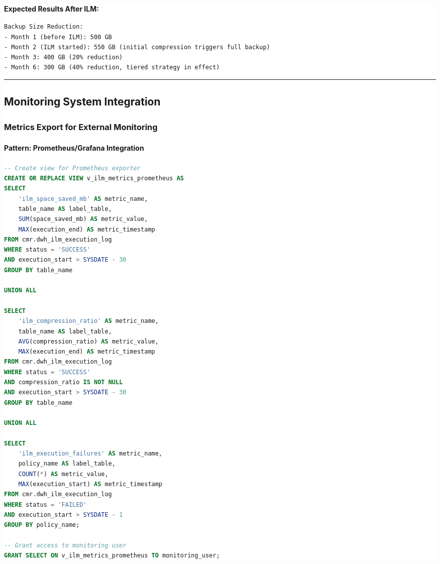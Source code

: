 **Expected Results After ILM:**
```
Backup Size Reduction:
- Month 1 (before ILM): 500 GB
- Month 2 (ILM started): 550 GB (initial compression triggers full backup)
- Month 3: 400 GB (20% reduction)
- Month 6: 300 GB (40% reduction, tiered strategy in effect)
```

---

## Monitoring System Integration

### Metrics Export for External Monitoring

#### Pattern: Prometheus/Grafana Integration

```sql
-- Create view for Prometheus exporter
CREATE OR REPLACE VIEW v_ilm_metrics_prometheus AS
SELECT
    'ilm_space_saved_mb' AS metric_name,
    table_name AS label_table,
    SUM(space_saved_mb) AS metric_value,
    MAX(execution_end) AS metric_timestamp
FROM cmr.dwh_ilm_execution_log
WHERE status = 'SUCCESS'
AND execution_start > SYSDATE - 30
GROUP BY table_name

UNION ALL

SELECT
    'ilm_compression_ratio' AS metric_name,
    table_name AS label_table,
    AVG(compression_ratio) AS metric_value,
    MAX(execution_end) AS metric_timestamp
FROM cmr.dwh_ilm_execution_log
WHERE status = 'SUCCESS'
AND compression_ratio IS NOT NULL
AND execution_start > SYSDATE - 30
GROUP BY table_name

UNION ALL

SELECT
    'ilm_execution_failures' AS metric_name,
    policy_name AS label_table,
    COUNT(*) AS metric_value,
    MAX(execution_start) AS metric_timestamp
FROM cmr.dwh_ilm_execution_log
WHERE status = 'FAILED'
AND execution_start > SYSDATE - 1
GROUP BY policy_name;

-- Grant access to monitoring user
GRANT SELECT ON v_ilm_metrics_prometheus TO monitoring_user;
```
